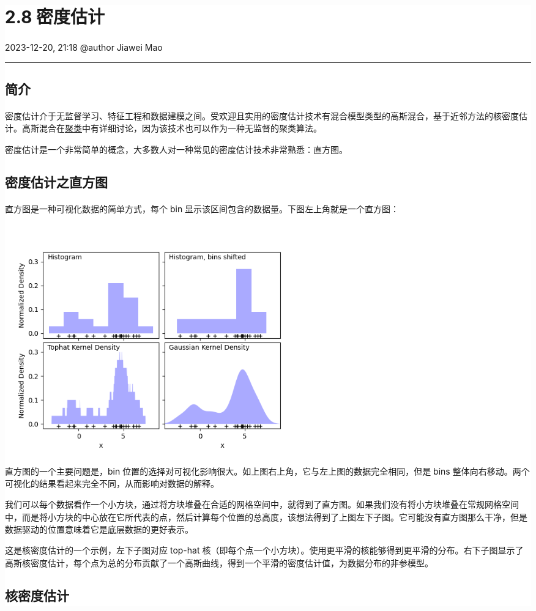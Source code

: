 # 2.8 密度估计

2023-12-20, 21:18
@author Jiawei Mao
****
## 简介

密度估计介于无监督学习、特征工程和数据建模之间。受欢迎且实用的密度估计技术有混合模型类型的高斯混合，基于近邻方法的核密度估计。高斯混合在[聚类](https://scikit-learn.org/stable/modules/clustering.html)中有详细讨论，因为该技术也可以作为一种无监督的聚类算法。

密度估计是一个非常简单的概念，大多数人对一种常见的密度估计技术非常熟悉：直方图。

## 密度估计之直方图

直方图是一种可视化数据的简单方式，每个 bin 显示该区间包含的数据量。下图左上角就是一个直方图：

<img src="images/sphx_glr_plot_kde_1d_001.png" alt="hist_to_kde" width="500"/>

直方图的一个主要问题是，bin 位置的选择对可视化影响很大。如上图右上角，它与左上图的数据完全相同，但是 bins 整体向右移动。两个可视化的结果看起来完全不同，从而影响对数据的解释。

我们可以每个数据看作一个小方块，通过将方块堆叠在合适的网格空间中，就得到了直方图。如果我们没有将小方块堆叠在常规网格空间中，而是将小方块的中心放在它所代表的点，然后计算每个位置的总高度，该想法得到了上图左下子图。它可能没有直方图那么干净，但是数据驱动的位置意味着它是底层数据的更好表示。

这是核密度估计的一个示例，左下子图对应 top-hat 核（即每个点一个小方块）。使用更平滑的核能够得到更平滑的分布。右下子图显示了高斯核密度估计，每个点为总的分布贡献了一个高斯曲线，得到一个平滑的密度估计值，为数据分布的非参模型。

## 核密度估计
